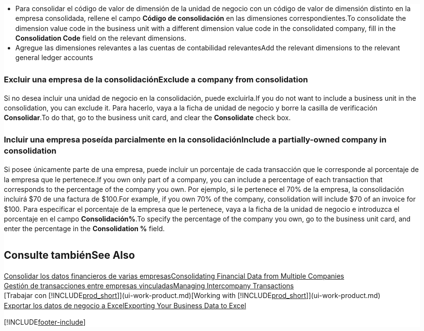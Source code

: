   * <span data-ttu-id="0a54c-202">Para consolidar el código de valor de dimensión de la unidad de negocio con un código de valor de dimensión distinto en la empresa consolidada, rellene el campo **Código de consolidación** en las dimensiones correspondientes.</span><span class="sxs-lookup"><span data-stu-id="0a54c-202">To consolidate the dimension value code in the business unit with a different dimension value code in the consolidated company, fill in the **Consolidation Code** field on the relevant dimensions.</span></span>  
* <span data-ttu-id="0a54c-203">Agregue las dimensiones relevantes a las cuentas de contabilidad relevantes</span><span class="sxs-lookup"><span data-stu-id="0a54c-203">Add the relevant dimensions to the relevant general ledger accounts</span></span>

### <a name="exclude-a-company-from-consolidation"></a><a name="exclude"></a><span data-ttu-id="0a54c-204">Excluir una empresa de la consolidación</span><span class="sxs-lookup"><span data-stu-id="0a54c-204">Exclude a company from consolidation</span></span>

<span data-ttu-id="0a54c-205">Si no desea incluir una unidad de negocio en la consolidación, puede excluirla.</span><span class="sxs-lookup"><span data-stu-id="0a54c-205">If you do not want to include a business unit in the consolidation, you can exclude it.</span></span> <span data-ttu-id="0a54c-206">Para hacerlo, vaya a la ficha de unidad de negocio y borre la casilla de verificación **Consolidar**.</span><span class="sxs-lookup"><span data-stu-id="0a54c-206">To do that, go to the business unit card, and clear the **Consolidate** check box.</span></span>

### <a name="include-a-partially-owned-company-in-consolidation"></a><a name="include"></a><span data-ttu-id="0a54c-207">Incluir una empresa poseída parcialmente en la consolidación</span><span class="sxs-lookup"><span data-stu-id="0a54c-207">Include a partially-owned company in consolidation</span></span>

<span data-ttu-id="0a54c-208">Si posee únicamente parte de una empresa, puede incluir un porcentaje de cada transacción que le corresponde al porcentaje de la empresa que le pertenece.</span><span class="sxs-lookup"><span data-stu-id="0a54c-208">If you own only part of a company, you can include a percentage of each transaction that corresponds to the percentage of the company you own.</span></span> <span data-ttu-id="0a54c-209">Por ejemplo, si le pertenece el 70% de la empresa, la consolidación incluirá $70 de una factura de $100.</span><span class="sxs-lookup"><span data-stu-id="0a54c-209">For example, if you own 70% of the company, consolidation will include $70 of an invoice for $100.</span></span> <span data-ttu-id="0a54c-210">Para especificar el porcentaje de la empresa que le pertenece, vaya a la ficha de la unidad de negocio e introduzca el porcentaje en el campo **Consolidación%**.</span><span class="sxs-lookup"><span data-stu-id="0a54c-210">To specify the percentage of the company you own, go to the business unit card, and enter the percentage in the **Consolidation %** field.</span></span>  

## <a name="see-also"></a><span data-ttu-id="0a54c-211">Consulte también</span><span class="sxs-lookup"><span data-stu-id="0a54c-211">See Also</span></span>

[<span data-ttu-id="0a54c-212">Consolidar los datos financieros de varias empresas</span><span class="sxs-lookup"><span data-stu-id="0a54c-212">Consolidating Financial Data from Multiple Companies</span></span>](finance-consolidated-company-reporting.md)  
[<span data-ttu-id="0a54c-213">Gestión de transacciones entre empresas vinculadas</span><span class="sxs-lookup"><span data-stu-id="0a54c-213">Managing Intercompany Transactions</span></span>](intercompany-manage.md)  
<span data-ttu-id="0a54c-214">[Trabajar con [!INCLUDE[prod_short](includes/prod_short.md)]](ui-work-product.md)</span><span class="sxs-lookup"><span data-stu-id="0a54c-214">[Working with [!INCLUDE[prod_short](includes/prod_short.md)]](ui-work-product.md)</span></span>  
[<span data-ttu-id="0a54c-215">Exportar los datos de negocio a Excel</span><span class="sxs-lookup"><span data-stu-id="0a54c-215">Exporting Your Business Data to Excel</span></span>](about-export-data.md)


[!INCLUDE[footer-include](includes/footer-banner.md)]